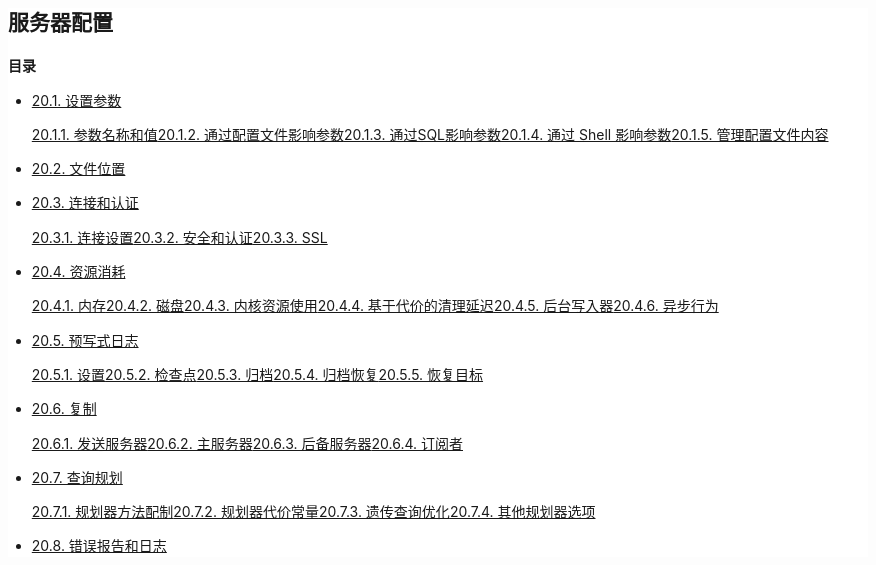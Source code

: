 ## 服务器配置

**目录**

- [20.1. 设置参数](http://www.postgres.cn/docs/14/config-setting.html)

  [20.1.1. 参数名称和值](http://www.postgres.cn/docs/14/config-setting.html#CONFIG-SETTING-NAMES-VALUES)[20.1.2. 通过配置文件影响参数](http://www.postgres.cn/docs/14/config-setting.html#CONFIG-SETTING-CONFIGURATION-FILE)[20.1.3. 通过SQL影响参数](http://www.postgres.cn/docs/14/config-setting.html#CONFIG-SETTING-SQL-COMMAND-INTERACTION)[20.1.4. 通过 Shell 影响参数](http://www.postgres.cn/docs/14/config-setting.html#id-1.6.7.4.5)[20.1.5. 管理配置文件内容](http://www.postgres.cn/docs/14/config-setting.html#CONFIG-INCLUDES)

- [20.2. 文件位置](http://www.postgres.cn/docs/14/runtime-config-file-locations.html)

- [20.3. 连接和认证](http://www.postgres.cn/docs/14/runtime-config-connection.html)

  [20.3.1. 连接设置](http://www.postgres.cn/docs/14/runtime-config-connection.html#RUNTIME-CONFIG-CONNECTION-SETTINGS)[20.3.2. 安全和认证](http://www.postgres.cn/docs/14/runtime-config-connection.html#RUNTIME-CONFIG-CONNECTION-AUTHENTICATION)[20.3.3. SSL](http://www.postgres.cn/docs/14/runtime-config-connection.html#RUNTIME-CONFIG-CONNECTION-SSL)

- [20.4. 资源消耗](http://www.postgres.cn/docs/14/runtime-config-resource.html)

  [20.4.1. 内存](http://www.postgres.cn/docs/14/runtime-config-resource.html#RUNTIME-CONFIG-RESOURCE-MEMORY)[20.4.2. 磁盘](http://www.postgres.cn/docs/14/runtime-config-resource.html#RUNTIME-CONFIG-RESOURCE-DISK)[20.4.3. 内核资源使用](http://www.postgres.cn/docs/14/runtime-config-resource.html#RUNTIME-CONFIG-RESOURCE-KERNEL)[20.4.4. 基于代价的清理延迟](http://www.postgres.cn/docs/14/runtime-config-resource.html#RUNTIME-CONFIG-RESOURCE-VACUUM-COST)[20.4.5. 后台写入器](http://www.postgres.cn/docs/14/runtime-config-resource.html#RUNTIME-CONFIG-RESOURCE-BACKGROUND-WRITER)[20.4.6. 异步行为](http://www.postgres.cn/docs/14/runtime-config-resource.html#RUNTIME-CONFIG-RESOURCE-ASYNC-BEHAVIOR)

- [20.5. 预写式日志](http://www.postgres.cn/docs/14/runtime-config-wal.html)

  [20.5.1. 设置](http://www.postgres.cn/docs/14/runtime-config-wal.html#RUNTIME-CONFIG-WAL-SETTINGS)[20.5.2. 检查点](http://www.postgres.cn/docs/14/runtime-config-wal.html#RUNTIME-CONFIG-WAL-CHECKPOINTS)[20.5.3. 归档](http://www.postgres.cn/docs/14/runtime-config-wal.html#RUNTIME-CONFIG-WAL-ARCHIVING)[20.5.4. 归档恢复](http://www.postgres.cn/docs/14/runtime-config-wal.html#RUNTIME-CONFIG-WAL-ARCHIVE-RECOVERY)[20.5.5. 恢复目标](http://www.postgres.cn/docs/14/runtime-config-wal.html#RUNTIME-CONFIG-WAL-RECOVERY-TARGET)

- [20.6. 复制](http://www.postgres.cn/docs/14/runtime-config-replication.html)

  [20.6.1. 发送服务器](http://www.postgres.cn/docs/14/runtime-config-replication.html#RUNTIME-CONFIG-REPLICATION-SENDER)[20.6.2. 主服务器](http://www.postgres.cn/docs/14/runtime-config-replication.html#RUNTIME-CONFIG-REPLICATION-PRIMARY)[20.6.3. 后备服务器](http://www.postgres.cn/docs/14/runtime-config-replication.html#RUNTIME-CONFIG-REPLICATION-STANDBY)[20.6.4. 订阅者](http://www.postgres.cn/docs/14/runtime-config-replication.html#RUNTIME-CONFIG-REPLICATION-SUBSCRIBER)

- [20.7. 查询规划](http://www.postgres.cn/docs/14/runtime-config-query.html)

  [20.7.1. 规划器方法配制](http://www.postgres.cn/docs/14/runtime-config-query.html#RUNTIME-CONFIG-QUERY-ENABLE)[20.7.2. 规划器代价常量](http://www.postgres.cn/docs/14/runtime-config-query.html#RUNTIME-CONFIG-QUERY-CONSTANTS)[20.7.3. 遗传查询优化](http://www.postgres.cn/docs/14/runtime-config-query.html#RUNTIME-CONFIG-QUERY-GEQO)[20.7.4. 其他规划器选项](http://www.postgres.cn/docs/14/runtime-config-query.html#RUNTIME-CONFIG-QUERY-OTHER)

- [20.8. 错误报告和日志](http://www.postgres.cn/docs/14/runtime-config-logging.html)
